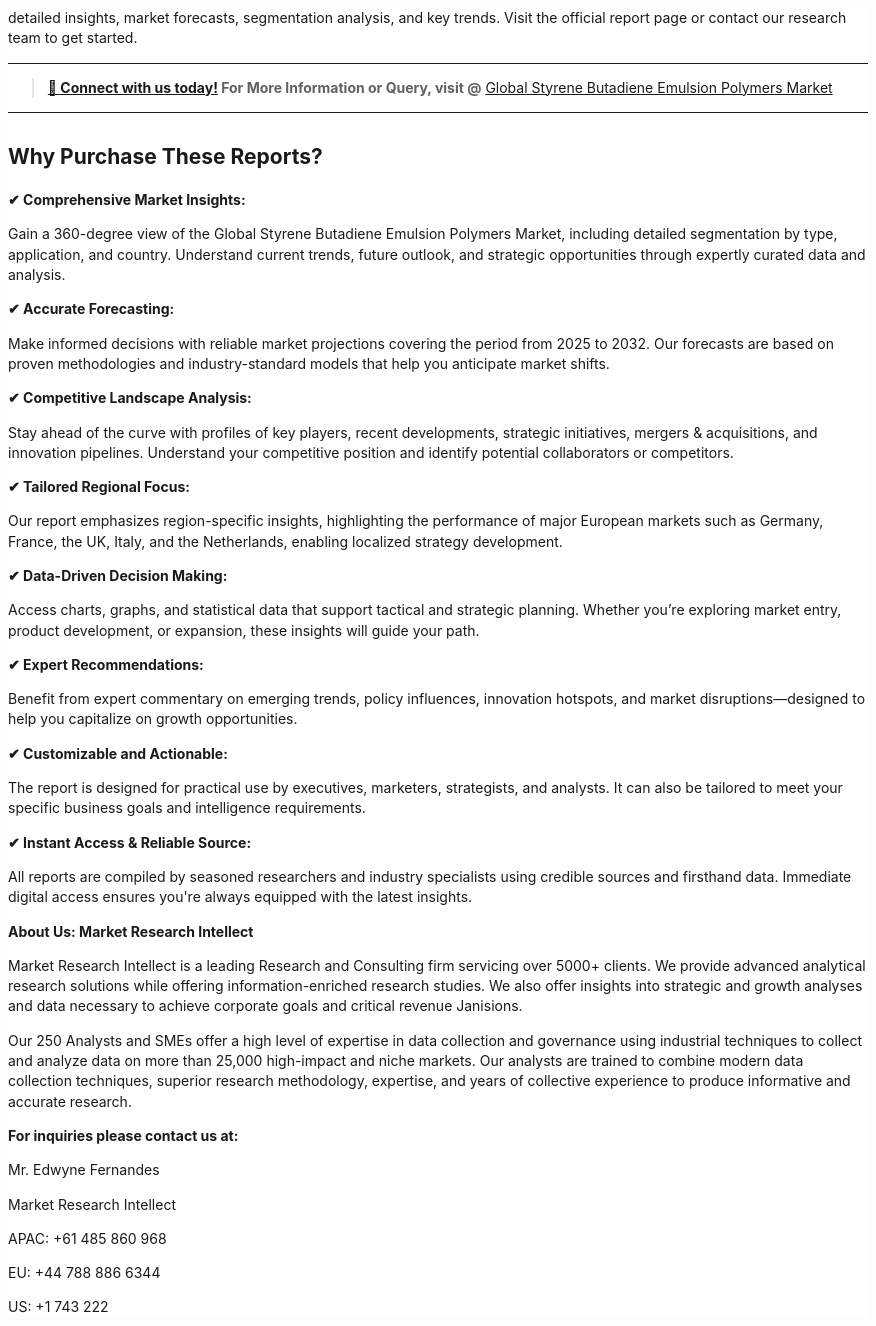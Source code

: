 detailed insights, market forecasts, segmentation analysis, and key trends. Visit the official report page or contact our research team to get started.</p><hr /><blockquote><p><span class="font-[700]"><strong><a href="https://www.marketresearchintellect.com/product/styrene-butadiene-emulsion-polymers-market-size-and-forecast/?utm_source=Linkedin&utm_medium=019">📩 Connect with us today!</a> For More Information or Query, visit&nbsp;@</strong>&nbsp;</span><span class="font-[700]"><a href="https://www.marketresearchintellect.com/product/styrene-butadiene-emulsion-polymers-market-size-and-forecast/?utm_source=Linkedin&utm_medium=019" target="_blank" data-tracking-control-name="article-ssr-frontend-pulse_little-text-block" data-tracking-will-navigate="" data-test-link="">Global Styrene Butadiene Emulsion Polymers Market</a></span></p></blockquote><hr /><h2>Why Purchase These Reports?</h2><p><strong>✔ Comprehensive Market Insights:</strong></p><p>Gain a 360-degree view of the Global Styrene Butadiene Emulsion Polymers Market, including detailed segmentation by type, application, and country. Understand current trends, future outlook, and strategic opportunities through expertly curated data and analysis.</p><p><strong>✔ Accurate Forecasting:</strong></p><p>Make informed decisions with reliable market projections covering the period from 2025 to 2032. Our forecasts are based on proven methodologies and industry-standard models that help you anticipate market shifts.</p><p><strong>✔ Competitive Landscape Analysis:</strong></p><p>Stay ahead of the curve with profiles of key players, recent developments, strategic initiatives, mergers &amp; acquisitions, and innovation pipelines. Understand your competitive position and identify potential collaborators or competitors.</p><p><strong>✔ Tailored Regional Focus:</strong></p><p>Our report emphasizes region-specific insights, highlighting the performance of major European markets such as Germany, France, the UK, Italy, and the Netherlands, enabling localized strategy development.</p><p><strong>✔ Data-Driven Decision Making:</strong></p><p>Access charts, graphs, and statistical data that support tactical and strategic planning. Whether you&rsquo;re exploring market entry, product development, or expansion, these insights will guide your path.</p><p><strong>✔ Expert Recommendations:</strong></p><p>Benefit from expert commentary on emerging trends, policy influences, innovation hotspots, and market disruptions&mdash;designed to help you capitalize on growth opportunities.</p><p><strong>✔ Customizable and Actionable:</strong></p><p>The report is designed for practical use by executives, marketers, strategists, and analysts. It can also be tailored to meet your specific business goals and intelligence requirements.</p><p><strong>✔ Instant Access &amp; Reliable Source:</strong></p><p>All reports are compiled by seasoned researchers and industry specialists using credible sources and firsthand data. Immediate digital access ensures you're always equipped with the latest insights.</p><p><strong><span class="font-[700]">About Us: Market Research Intellect</span></strong></p><p><span class="">Market Research Intellect is a leading Research and Consulting firm servicing over 5000+ clients. We provide advanced analytical research solutions while offering information-enriched research studies.&nbsp;</span>We also offer insights into strategic and growth analyses and data necessary to achieve corporate goals and critical revenue Janisions.</p><p><span class="">Our 250 Analysts and SMEs offer a high level of expertise in data collection and governance using industrial techniques to collect and analyze data on more than 25,000 high-impact and niche markets. Our analysts are trained to combine modern data collection techniques, superior research methodology, expertise, and years of collective experience to produce informative and accurate research.</span></p><p><strong>For inquiries please contact us at:</strong></p><p>Mr. Edwyne Fernandes</p><p>Market Research Intellect</p><p>APAC: +61 485 860 968</p><p>EU: +44 788 886 6344</p><p>US: +1 743 222
